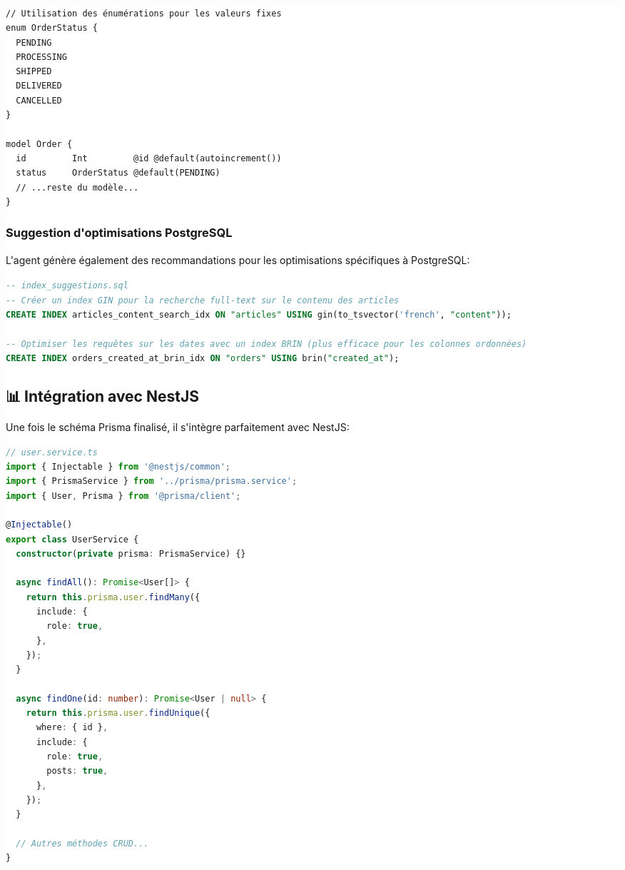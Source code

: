 ```prisma
// Utilisation des énumérations pour les valeurs fixes
enum OrderStatus {
  PENDING
  PROCESSING
  SHIPPED
  DELIVERED
  CANCELLED
}

model Order {
  id         Int         @id @default(autoincrement())
  status     OrderStatus @default(PENDING)
  // ...reste du modèle...
}
```

### Suggestion d'optimisations PostgreSQL

L'agent génère également des recommandations pour les optimisations spécifiques à PostgreSQL:

```sql
-- index_suggestions.sql
-- Créer un index GIN pour la recherche full-text sur le contenu des articles
CREATE INDEX articles_content_search_idx ON "articles" USING gin(to_tsvector('french', "content"));

-- Optimiser les requêtes sur les dates avec un index BRIN (plus efficace pour les colonnes ordonnées)
CREATE INDEX orders_created_at_brin_idx ON "orders" USING brin("created_at");
```

## 📊 Intégration avec NestJS

Une fois le schéma Prisma finalisé, il s'intègre parfaitement avec NestJS:

```typescript
// user.service.ts
import { Injectable } from '@nestjs/common';
import { PrismaService } from '../prisma/prisma.service';
import { User, Prisma } from '@prisma/client';

@Injectable()
export class UserService {
  constructor(private prisma: PrismaService) {}

  async findAll(): Promise<User[]> {
    return this.prisma.user.findMany({
      include: {
        role: true,
      },
    });
  }

  async findOne(id: number): Promise<User | null> {
    return this.prisma.user.findUnique({
      where: { id },
      include: {
        role: true,
        posts: true,
      },
    });
  }

  // Autres méthodes CRUD...
}
```